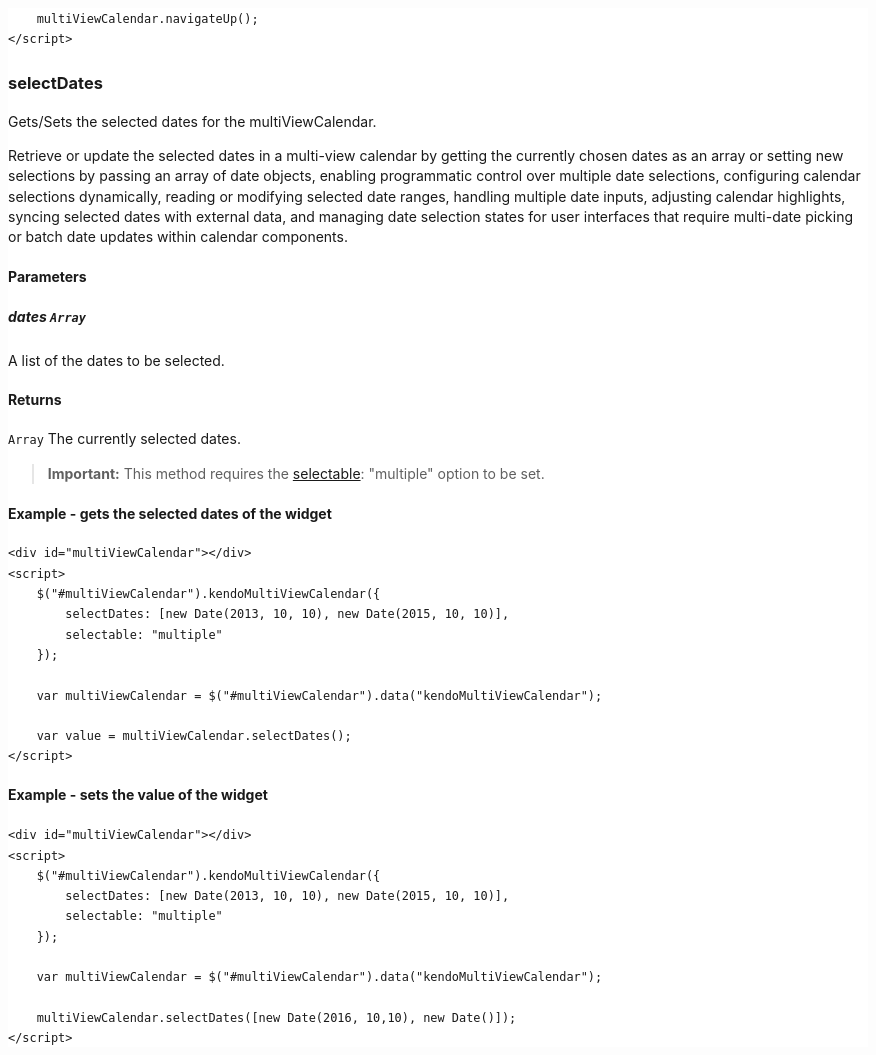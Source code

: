         multiViewCalendar.navigateUp();
    </script>

### selectDates

Gets/Sets the selected dates for the multiViewCalendar.


<div class="meta-api-description">
Retrieve or update the selected dates in a multi-view calendar by getting the currently chosen dates as an array or setting new selections by passing an array of date objects, enabling programmatic control over multiple date selections, configuring calendar selections dynamically, reading or modifying selected date ranges, handling multiple date inputs, adjusting calendar highlights, syncing selected dates with external data, and managing date selection states for user interfaces that require multi-date picking or batch date updates within calendar components.
</div>

#### Parameters

##### dates `Array`

A list of the dates to be selected.

#### Returns

`Array` The currently selected dates.

> **Important:** This method requires the [selectable](/api/javascript/ui/multiviewcalendar/configuration/selectable): "multiple" option to be set.

#### Example - gets the selected dates of the widget

    <div id="multiViewCalendar"></div>
    <script>
        $("#multiViewCalendar").kendoMultiViewCalendar({
            selectDates: [new Date(2013, 10, 10), new Date(2015, 10, 10)],
            selectable: "multiple"
        });

        var multiViewCalendar = $("#multiViewCalendar").data("kendoMultiViewCalendar");

        var value = multiViewCalendar.selectDates();
    </script>

#### Example - sets the value of the widget

    <div id="multiViewCalendar"></div>
    <script>
        $("#multiViewCalendar").kendoMultiViewCalendar({
            selectDates: [new Date(2013, 10, 10), new Date(2015, 10, 10)],
            selectable: "multiple"
        });

        var multiViewCalendar = $("#multiViewCalendar").data("kendoMultiViewCalendar");

        multiViewCalendar.selectDates([new Date(2016, 10,10), new Date()]);
    </script>
